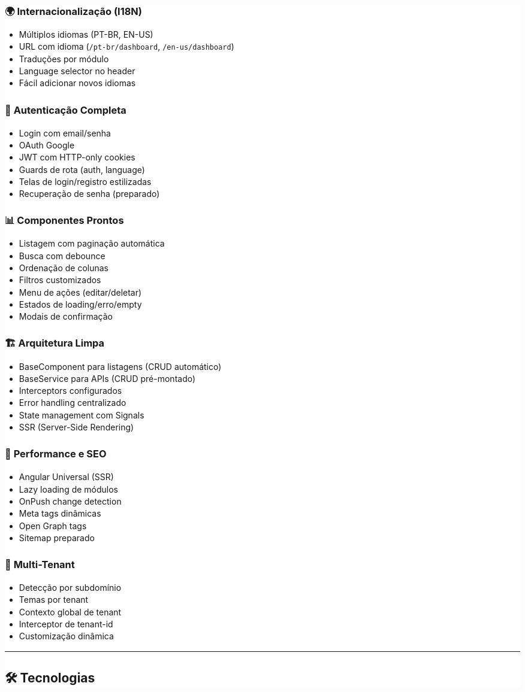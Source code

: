 ### 🌍 **Internacionalização (I18N)**
- Múltiplos idiomas (PT-BR, EN-US)
- URL com idioma (`/pt-br/dashboard`, `/en-us/dashboard`)
- Traduções por módulo
- Language selector no header
- Fácil adicionar novos idiomas

### 🔐 **Autenticação Completa**
- Login com email/senha
- OAuth Google
- JWT com HTTP-only cookies
- Guards de rota (auth, language)
- Telas de login/registro estilizadas
- Recuperação de senha (preparado)

### 📊 **Componentes Prontos**
- Listagem com paginação automática
- Busca com debounce
- Ordenação de colunas
- Filtros customizados
- Menu de ações (editar/deletar)
- Estados de loading/erro/empty
- Modais de confirmação

### 🏗️ **Arquitetura Limpa**
- BaseComponent para listagens (CRUD automático)
- BaseService para APIs (CRUD pré-montado)
- Interceptors configurados
- Error handling centralizado
- State management com Signals
- SSR (Server-Side Rendering)

### 🚀 **Performance e SEO**
- Angular Universal (SSR)
- Lazy loading de módulos
- OnPush change detection
- Meta tags dinâmicas
- Open Graph tags
- Sitemap preparado

### 🎯 **Multi-Tenant**
- Detecção por subdomínio
- Temas por tenant
- Contexto global de tenant
- Interceptor de tenant-id
- Customização dinâmica

---

## 🛠️ Tecnologias
